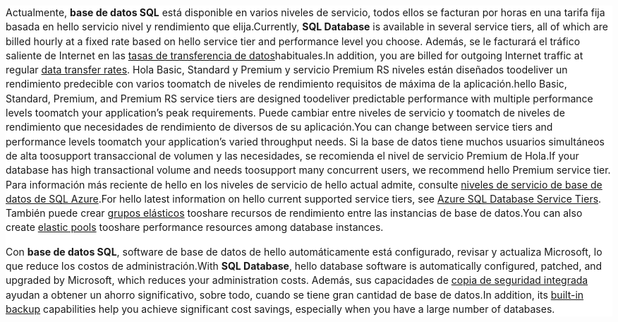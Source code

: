 <span data-ttu-id="71ef0-197">Actualmente, **base de datos SQL** está disponible en varios niveles de servicio, todos ellos se facturan por horas en una tarifa fija basada en hello servicio nivel y rendimiento que elija.</span><span class="sxs-lookup"><span data-stu-id="71ef0-197">Currently, **SQL Database** is available in several service tiers, all of which are billed hourly at a fixed rate based on hello service tier and performance level you choose.</span></span> <span data-ttu-id="71ef0-198">Además, se le facturará el tráfico saliente de Internet en las [tasas de transferencia de datos](https://azure.microsoft.com/pricing/details/data-transfers/)habituales.</span><span class="sxs-lookup"><span data-stu-id="71ef0-198">In addition, you are billed for outgoing Internet traffic at regular [data transfer rates](https://azure.microsoft.com/pricing/details/data-transfers/).</span></span> <span data-ttu-id="71ef0-199">Hola Basic, Standard y Premium y servicio Premium RS niveles están diseñados toodeliver un rendimiento predecible con varios toomatch de niveles de rendimiento requisitos de máxima de la aplicación.</span><span class="sxs-lookup"><span data-stu-id="71ef0-199">hello Basic, Standard, Premium, and Premium RS service tiers are designed toodeliver predictable performance with multiple performance levels toomatch your application’s peak requirements.</span></span> <span data-ttu-id="71ef0-200">Puede cambiar entre niveles de servicio y toomatch de niveles de rendimiento que necesidades de rendimiento de diversos de su aplicación.</span><span class="sxs-lookup"><span data-stu-id="71ef0-200">You can change between service tiers and performance levels toomatch your application’s varied throughput needs.</span></span> <span data-ttu-id="71ef0-201">Si la base de datos tiene muchos usuarios simultáneos de alta toosupport transaccional de volumen y las necesidades, se recomienda el nivel de servicio Premium de Hola.</span><span class="sxs-lookup"><span data-stu-id="71ef0-201">If your database has high transactional volume and needs toosupport many concurrent users, we recommend hello Premium service tier.</span></span> <span data-ttu-id="71ef0-202">Para información más reciente de hello en los niveles de servicio de hello actual admite, consulte [niveles de servicio de base de datos de SQL Azure](sql-database-service-tiers.md).</span><span class="sxs-lookup"><span data-stu-id="71ef0-202">For hello latest information on hello current supported service tiers, see [Azure SQL Database Service Tiers](sql-database-service-tiers.md).</span></span> <span data-ttu-id="71ef0-203">También puede crear [grupos elásticos](sql-database-elastic-pool.md) tooshare recursos de rendimiento entre las instancias de base de datos.</span><span class="sxs-lookup"><span data-stu-id="71ef0-203">You can also create [elastic pools](sql-database-elastic-pool.md) tooshare performance resources among database instances.</span></span>

<span data-ttu-id="71ef0-204">Con **base de datos SQL**, software de base de datos de hello automáticamente está configurado, revisar y actualiza Microsoft, lo que reduce los costos de administración.</span><span class="sxs-lookup"><span data-stu-id="71ef0-204">With **SQL Database**, hello database software is automatically configured, patched, and upgraded by Microsoft, which reduces your administration costs.</span></span> <span data-ttu-id="71ef0-205">Además, sus capacidades de [copia de seguridad integrada](sql-database-automated-backups.md) ayudan a obtener un ahorro significativo, sobre todo, cuando se tiene gran cantidad de base de datos.</span><span class="sxs-lookup"><span data-stu-id="71ef0-205">In addition, its [built-in backup](sql-database-automated-backups.md) capabilities help you achieve significant cost savings, especially when you have a large number of databases.</span></span>
